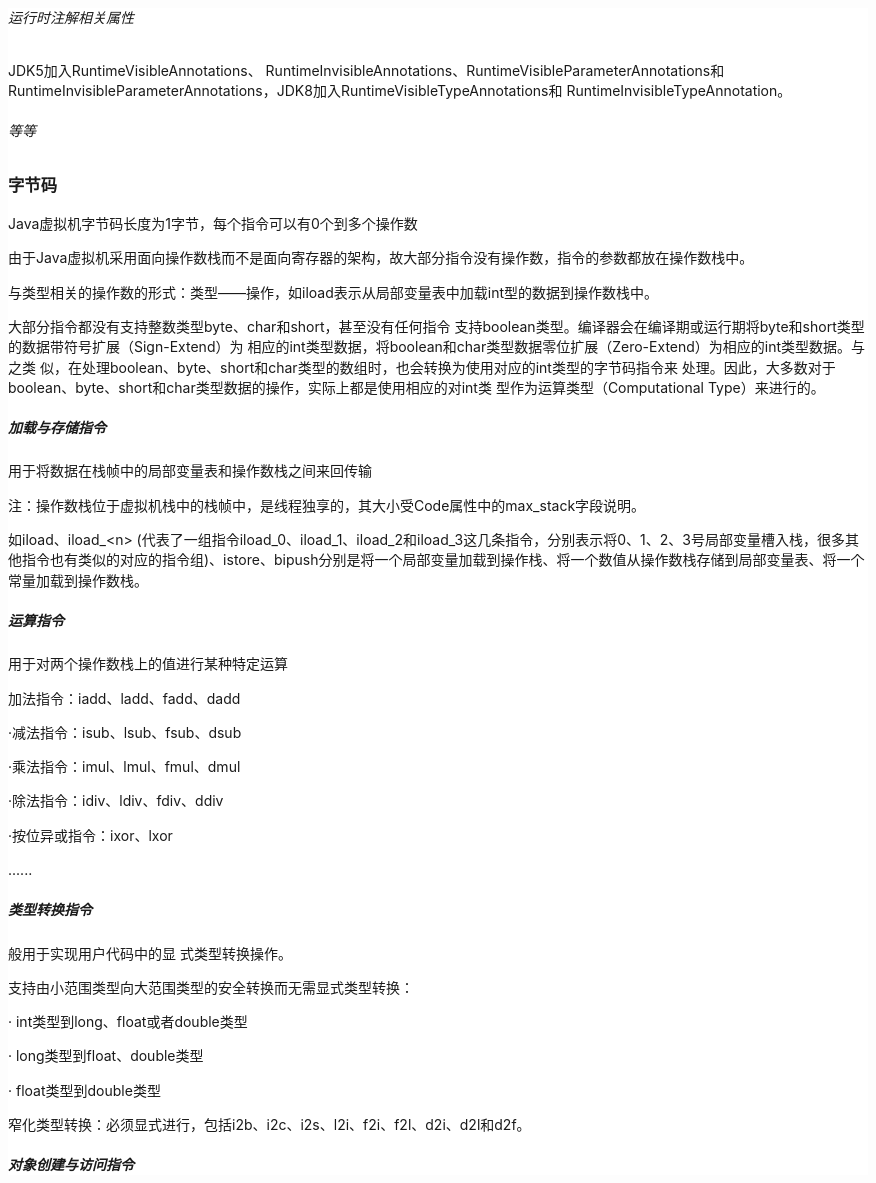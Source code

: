 ###### 运行时注解相关属性

JDK5加入RuntimeVisibleAnnotations、 RuntimeInvisibleAnnotations、RuntimeVisibleParameterAnnotations和RuntimeInvisibleParameterAnnotations，JDK8加入RuntimeVisibleTypeAnnotations和 RuntimeInvisibleTypeAnnotation。

###### 等等

### 字节码

Java虚拟机字节码长度为1字节，每个指令可以有0个到多个操作数

由于Java虚拟机采用面向操作数栈而不是面向寄存器的架构，故大部分指令没有操作数，指令的参数都放在操作数栈中。

与类型相关的操作数的形式：类型——操作，如iload表示从局部变量表中加载int型的数据到操作数栈中。

大部分指令都没有支持整数类型byte、char和short，甚至没有任何指令 支持boolean类型。编译器会在编译期或运行期将byte和short类型的数据带符号扩展（Sign-Extend）为 相应的int类型数据，将boolean和char类型数据零位扩展（Zero-Extend）为相应的int类型数据。与之类 似，在处理boolean、byte、short和char类型的数组时，也会转换为使用对应的int类型的字节码指令来 处理。因此，大多数对于boolean、byte、short和char类型数据的操作，实际上都是使用相应的对int类 型作为运算类型（Computational Type）来进行的。

##### 加载与存储指令

用于将数据在栈帧中的局部变量表和操作数栈之间来回传输

注：操作数栈位于虚拟机栈中的栈帧中，是线程独享的，其大小受Code属性中的max_stack字段说明。

如iload、iload\_\<n>  (代表了一组指令iload_0、iload_1、iload_2和iload_3这几条指令，分别表示将0、1、2、3号局部变量槽入栈，很多其他指令也有类似的对应的指令组)、istore、bipush分别是将一个局部变量加载到操作栈、将一个数值从操作数栈存储到局部变量表、将一个常量加载到操作数栈。

##### 运算指令

用于对两个操作数栈上的值进行某种特定运算

加法指令：iadd、ladd、fadd、dadd 

·减法指令：isub、lsub、fsub、dsub

 ·乘法指令：imul、lmul、fmul、dmul 

·除法指令：idiv、ldiv、fdiv、ddiv

·按位异或指令：ixor、lxor

......

##### 类型转换指令

般用于实现用户代码中的显 式类型转换操作。

支持由小范围类型向大范围类型的安全转换而无需显式类型转换：

· int类型到long、float或者double类型

 · long类型到float、double类型

 · float类型到double类型

窄化类型转换：必须显式进行，包括i2b、i2c、i2s、l2i、f2i、f2l、d2i、d2l和d2f。

##### 对象创建与访问指令
